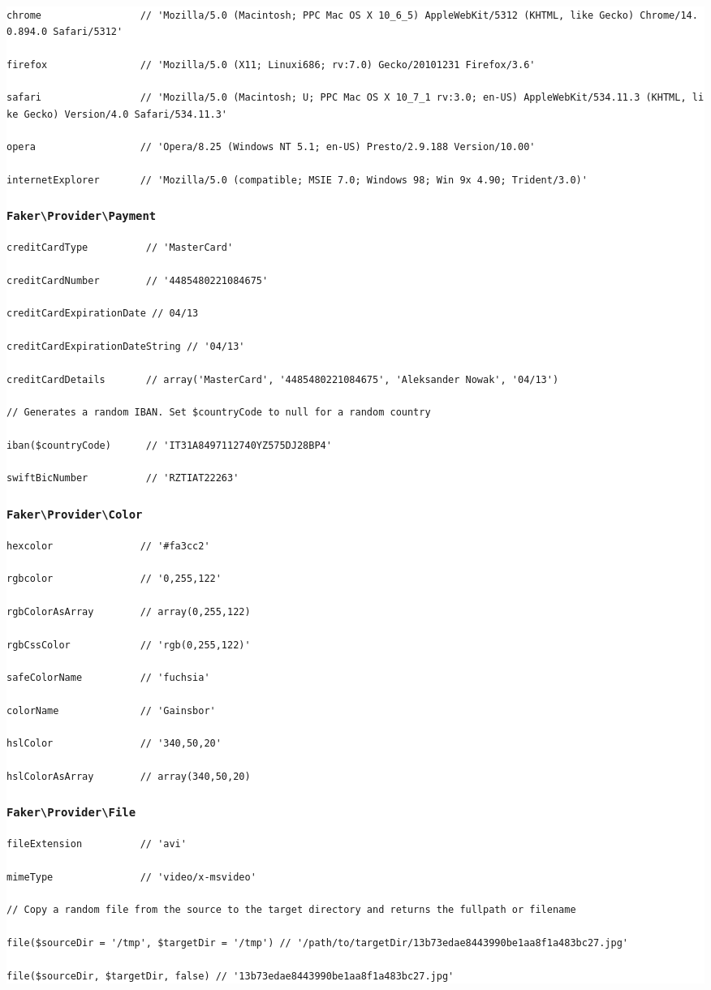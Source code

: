    chrome                 // 'Mozilla/5.0 (Macintosh; PPC Mac OS X 10_6_5) AppleWebKit/5312 (KHTML, like Gecko) Chrome/14.0.894.0 Safari/5312'

    firefox                // 'Mozilla/5.0 (X11; Linuxi686; rv:7.0) Gecko/20101231 Firefox/3.6'

    safari                 // 'Mozilla/5.0 (Macintosh; U; PPC Mac OS X 10_7_1 rv:3.0; en-US) AppleWebKit/534.11.3 (KHTML, like Gecko) Version/4.0 Safari/534.11.3'

    opera                  // 'Opera/8.25 (Windows NT 5.1; en-US) Presto/2.9.188 Version/10.00'

    internetExplorer       // 'Mozilla/5.0 (compatible; MSIE 7.0; Windows 98; Win 9x 4.90; Trident/3.0)'

### `Faker\Provider\Payment`

    creditCardType          // 'MasterCard'

    creditCardNumber        // '4485480221084675'

    creditCardExpirationDate // 04/13

    creditCardExpirationDateString // '04/13'

    creditCardDetails       // array('MasterCard', '4485480221084675', 'Aleksander Nowak', '04/13')

    // Generates a random IBAN. Set $countryCode to null for a random country

    iban($countryCode)      // 'IT31A8497112740YZ575DJ28BP4'

    swiftBicNumber          // 'RZTIAT22263'

### `Faker\Provider\Color`

    hexcolor               // '#fa3cc2'

    rgbcolor               // '0,255,122'

    rgbColorAsArray        // array(0,255,122)

    rgbCssColor            // 'rgb(0,255,122)'

    safeColorName          // 'fuchsia'

    colorName              // 'Gainsbor'

    hslColor               // '340,50,20'

    hslColorAsArray        // array(340,50,20)

### `Faker\Provider\File`

    fileExtension          // 'avi'

    mimeType               // 'video/x-msvideo'

    // Copy a random file from the source to the target directory and returns the fullpath or filename

    file($sourceDir = '/tmp', $targetDir = '/tmp') // '/path/to/targetDir/13b73edae8443990be1aa8f1a483bc27.jpg'

    file($sourceDir, $targetDir, false) // '13b73edae8443990be1aa8f1a483bc27.jpg'
